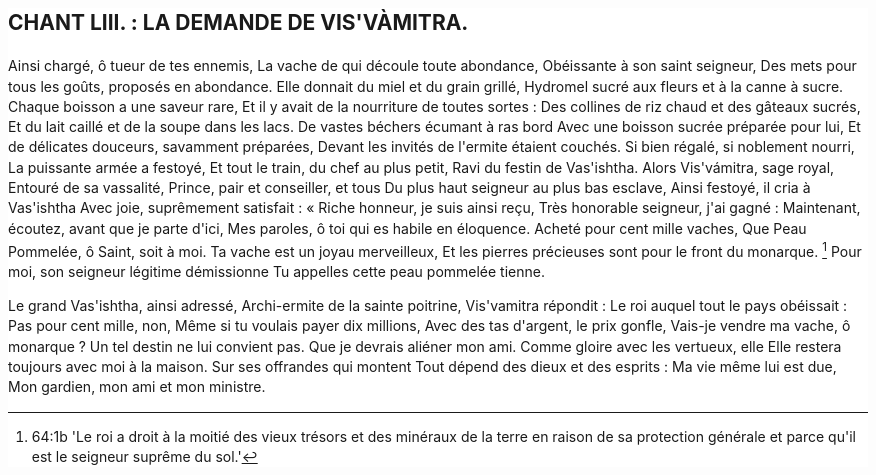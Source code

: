 

## CHANT LIII. : LA DEMANDE DE VIS'VÀMITRA.

Ainsi chargé, ô tueur de tes ennemis,
La vache de qui découle toute abondance,
Obéissante à son saint seigneur,
Des mets pour tous les goûts, proposés en abondance.
Elle donnait du miel et du grain grillé,
Hydromel sucré aux fleurs et à la canne à sucre.
Chaque boisson a une saveur rare,
Et il y avait de la nourriture de toutes sortes :
Des collines de riz chaud et des gâteaux sucrés,
Et du lait caillé et de la soupe dans les lacs.
De vastes béchers écumant à ras bord
Avec une boisson sucrée préparée pour lui,
Et de délicates douceurs, savamment préparées,
Devant les invités de l'ermite étaient couchés.
Si bien régalé, si noblement nourri,
La puissante armée a festoyé,
Et tout le train, du chef au plus petit,
Ravi du festin de Vas'ishtha.
Alors Vis'vámitra, sage royal,
Entouré de sa vassalité,
Prince, pair et conseiller, et tous
Du plus haut seigneur au plus bas esclave,
Ainsi festoyé, il cria à Vas'ishtha
Avec joie, suprêmement satisfait :
« Riche honneur, je suis ainsi reçu,
Très honorable seigneur, j'ai gagné :
Maintenant, écoutez, avant que je parte d'ici,
Mes paroles, ô toi qui es habile en éloquence.
Acheté pour cent mille vaches,
Que Peau Pommelée, ô Saint, soit à moi.
Ta vache est un joyau merveilleux,
Et les pierres précieuses sont pour le front du monarque. [^222]
Pour moi, son seigneur légitime démissionne
Tu appelles cette peau pommelée tienne.

Le grand Vas'ishtha, ainsi adressé,
Archi-ermite de la sainte poitrine,
Vis'vamitra répondit :
Le roi auquel tout le pays obéissait :
Pas pour cent mille, non,
Même si tu voulais payer dix millions,
Avec des tas d'argent, le prix gonfle,
Vais-je vendre ma vache, ô monarque ?
Un tel destin ne lui convient pas.
Que je devrais aliéner mon ami.
Comme gloire avec les vertueux, elle
Elle restera toujours avec moi à la maison.
Sur ses offrandes qui montent
Tout dépend des dieux et des esprits :
Ma vie même lui est due,
Mon gardien, mon ami et mon ministre.


[^220]: 63:1 Personnages divins de taille minuscule produits à partir des cheveux de Brahmá, et probablement à l'origine de
[^221]: 64:1 Doux, salé, piquant, amer, acide et astringent.
[^222]: 64:1b 'Le roi a droit à la moitié des vieux trésors et des minéraux de la terre en raison de sa protection générale et parce qu'il est le seigneur suprême du sol.'
[^223]: 65:1 Ghí ou beurre clarifié, « huile sainte », étant l'un des éléments essentiels du sacrifice.
[^224]: 65:2 Un brahmane avait cinq devoirs principaux à accomplir chaque jour : l'étude et l'enseignement du Véda, les oblations aux mânes ou esprits des défunts, les sacrifices aux dieux, les offrandes d'hospitalité aux hommes et un don de nourriture à toutes les créatures. Ce dernier consistait en du riz ou autre grain que le brahmane devait offrir chaque jour devant sa maison, en plein air. MANU, Livre III. 70. GORRESIO.
[^225]: 65:3 Il s'agissait de certains mots sacrés d'invocation tels que _sváhá, vashat_, etc., prononcés au moment du sacrifice.
[^226]: 66:1 Il est bien connu que les Perses étaient appelés Pahlavas par les Indiens. Les _S'akas_ sont des tribus nomades habitant l'Asie centrale, les Scythes des Grecs, que les Perses aussi, comme nous le dit Hérodote, appelaient S'akas tout comme les Indiens. Lib. VII 64 οἱ γὰρ Πέρσαι πάντας τοὺς Σκύθας, καλέουσι Σάκας. Le nom Yavana semble être utilisé assez indéfiniment pour les nations situées au-delà de la Perse, à l'ouest... Après l'époque d'Alexandre le Grand, les Indiens ainsi que les Perses appelèrent également les Grecs Yavans.' SCHLEGEL.
[^227]: 66:1b Voir page 13, note 6.
[^228]: 66:2b Barbares, tribus ne parlant pas le sanskrit.
[^229]: 66:3b Un terme général pour les races étrangères ou parias de foi et de langue différentes des hindous.
[^230]: 66:4b Les Kirátas et les Hárítas sont des aborigènes sauvages de l'Inde qui habitent les collines et les jungles et sont totalement différents des Hindous par leur race et leur caractère. Le Dr Muir le remarque dans ses Textes sanskrits, vol. I, p. 488 (deuxième édition).
[^231]: 67:1 Le Grand Dieu, S'iva.
[^232]: 67:2 Nandi, le taureau blanc comme neige, le serviteur et le véhicule préféré de Shiva.
[^233]: 68:1 'Les noms de plusieurs de ces armes, mythiques et en partie allégoriques, apparaissent dans le chant XXIX. La signification générale de l'histoire est assez claire. Il s'agit d'une lutte pour la suprématie entre l'ordre royal ou militaire et l'autorité brahmanique ou sacerdotale, semblable à l'une de ces luttes que notre propre Europe a connues au Moyen Âge, lorsque, sans employer d'armes de guerre, le sacerdoce remportait fréquemment la victoire.' SCHLEGEL.
[^234]: 69:1 'Tris'anku, roi d'Ayodhyá, était le septième dans la descendance d'Ikshváku. Et Das'aratha occupe la trente-quatrième place dans la même généalogie. Voir Chant LXX. Nous sommes donc renvoyés à des temps très anciens, et il est quelque peu surprenant de trouver Vas'ishtha et Vis'vámitra, acteurs de ces événements, encore vivants à l'époque de Ráma.'
[^235]: 69:1b « Il ne semble pas que Tris'anku, en demandant l'aide des fils de Vas'ishtha après s'être adressé en vain à leur père, puisse être accusé de recourir à une autre _s'ákhá_ (École) au sens ordinaire du terme ; car il n'est pas concevable que les fils aient été d'une autre S'ákhá que le père, dont ils épousent la cause avec tant de chaleur. Le commentateur de l'édition de Bombay explique le mot _S'ákhántaram_ comme Yájanádiná rakshántaram, « celui qui, en se sacrifiant pour toi, etc., sera un autre protecteur ». Le texte Gauda\*? de Gorresio, qui peut souvent être utilisé comme commentaire de l'ancien, contient la paraphrase suivante des mots en question, ch. 60, 3. Múlam utsrijya\*? « Pourquoi, abandonnant la racine, désires-tu t'accrocher aux branches ? » MUIR, Textes sanskrits, vol. I., p. 401.
[^236]: 69:2b Un Chandála était un homme né de l'union illégale et impure d'un S'údra avec une femme de l'une des trois castes supérieures.
[^237]: 70:1 Le Chandála était considéré comme le plus vil et le plus abject des hommes issus d'un mariage interdit par la loi (Mánavadharmas'ástra, Lib. X. 12.) ; une sorte de malédiction sociale pesait sur sa tête et le rejetait de la société humaine.' GORRESIO.
[^238]: 70:1b Cette appellation, qui n'apparaît nulle part ailleurs dans le poème, sauf comme nom de ville, apparaît deux fois dans ce chant comme nom de Vas'ishtha.
[^239]: 72:1 'Les sept anciens rishis ou saints, comme cela a été dit précédemment, étaient les sept étoiles de la Grande Ourse. Les sept autres nouveaux saints, dont on dit ici qu'ils ont été créés par Vis'vámitra, devraient être sept nouvelles étoiles du sud, une sorte de nouvelle Ourse. Von Schlegel pense que cette fiction mythique de nouvelles étoiles créées par Vis'vámitra pourrait signifier que ces étoiles du sud, inconnues des Indiens tant qu'ils sont restés dans les environs du Gange, leur sont devenues connues plus tard lorsqu'ils ont colonisé les régions méridionales d'Indra.' GORRESIO.